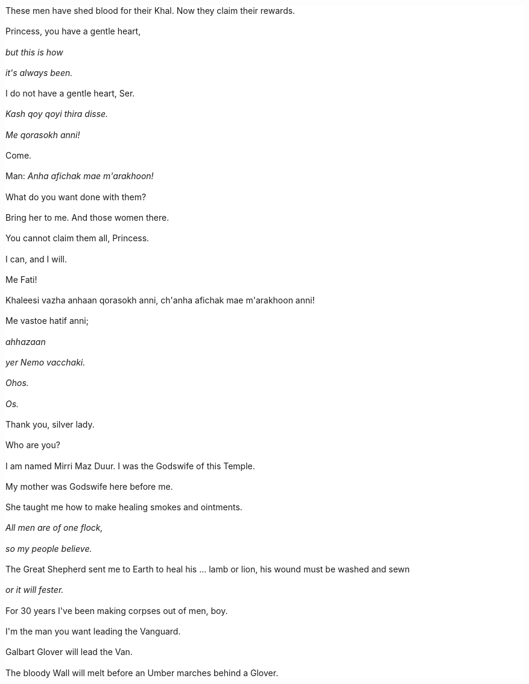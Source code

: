 These men have shed blood for their Khal. Now they claim their rewards.

Princess, you have a gentle heart,

_but this is how_

_it's always been._

I do not have a gentle heart, Ser.

_Kash qoy qoyi thira disse._

_Me qorasokh anni!_

Come.

Man: _Anha afichak mae m'arakhoon!_

What do you want done with them?

Bring her to me. And those women there.

You cannot claim them all, Princess.

I can, and I will.

Me Fati!

Khaleesi vazha anhaan qorasokh anni, ch'anha afichak mae m'arakhoon anni!

Me vastoe hatif anni;

_ahhazaan_

_yer Nemo vacchaki._

_Ohos._

_Os._

Thank you, silver lady.

Who are you?

I am named Mirri Maz Duur. I was the Godswife of this Temple.

My mother was Godswife here before me.

She taught me how to make healing smokes and ointments.

_All men are of one flock,_

_so my people believe._

The Great Shepherd sent me to Earth to heal his ... lamb or lion, his wound must be washed and sewn

_or it will fester._

For 30 years I've been making corpses out of men, boy.

I'm the man you want leading the Vanguard.

Galbart Glover will lead the Van.

The bloody Wall will melt before an Umber marches behind a Glover.

